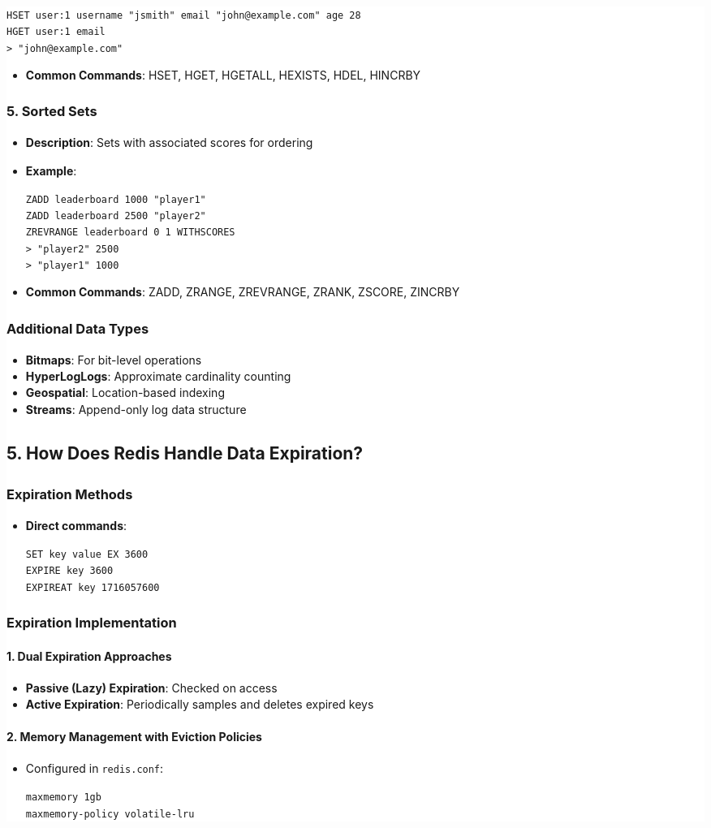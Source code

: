   ```
  HSET user:1 username "jsmith" email "john@example.com" age 28
  HGET user:1 email
  > "john@example.com"
  ```

- **Common Commands**: HSET, HGET, HGETALL, HEXISTS, HDEL, HINCRBY

### 5. Sorted Sets

- **Description**: Sets with associated scores for ordering
- **Example**:

  ```
  ZADD leaderboard 1000 "player1"
  ZADD leaderboard 2500 "player2"
  ZREVRANGE leaderboard 0 1 WITHSCORES
  > "player2" 2500
  > "player1" 1000
  ```

- **Common Commands**: ZADD, ZRANGE, ZREVRANGE, ZRANK, ZSCORE, ZINCRBY

### Additional Data Types

- **Bitmaps**: For bit-level operations
- **HyperLogLogs**: Approximate cardinality counting
- **Geospatial**: Location-based indexing
- **Streams**: Append-only log data structure

## 5. How Does Redis Handle Data Expiration?

### Expiration Methods

- **Direct commands**:

  ```
  SET key value EX 3600
  EXPIRE key 3600
  EXPIREAT key 1716057600
  ```

### Expiration Implementation

#### 1. Dual Expiration Approaches

- **Passive (Lazy) Expiration**: Checked on access
- **Active Expiration**: Periodically samples and deletes expired keys

#### 2. Memory Management with Eviction Policies

- Configured in `redis.conf`:

  ```
  maxmemory 1gb
  maxmemory-policy volatile-lru
  ```
